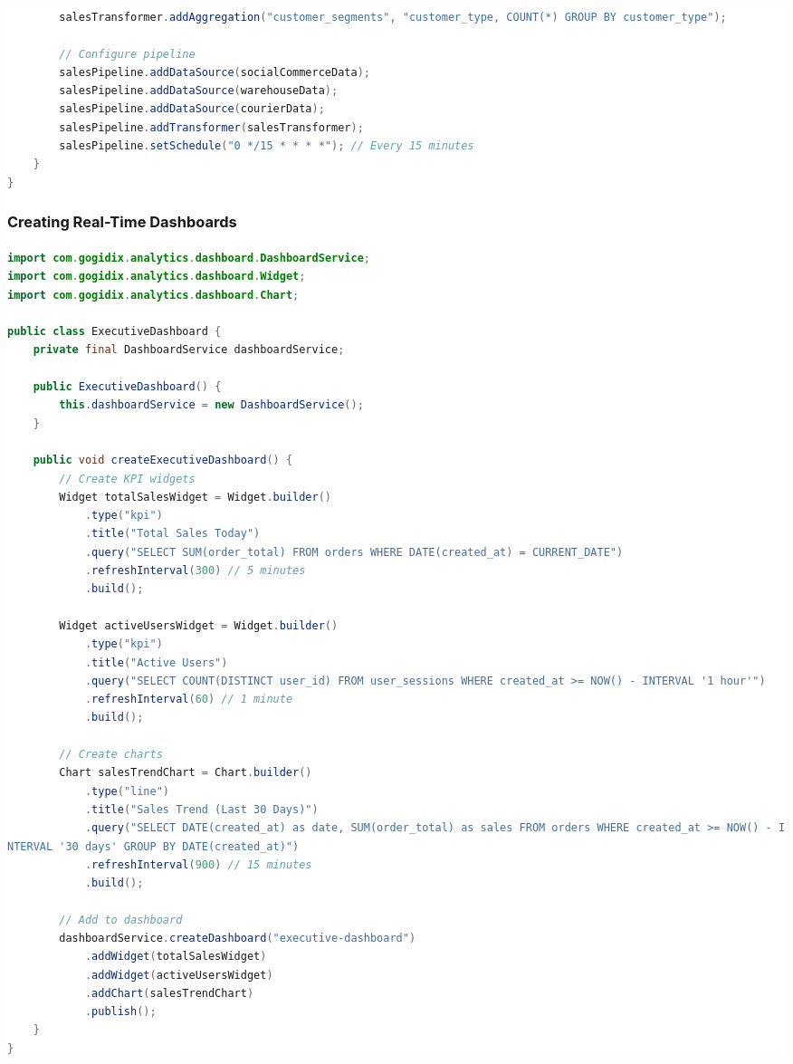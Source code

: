 ```java
        salesTransformer.addAggregation("customer_segments", "customer_type, COUNT(*) GROUP BY customer_type");
        
        // Configure pipeline
        salesPipeline.addDataSource(socialCommerceData);
        salesPipeline.addDataSource(warehouseData);
        salesPipeline.addDataSource(courierData);
        salesPipeline.addTransformer(salesTransformer);
        salesPipeline.setSchedule("0 */15 * * * *"); // Every 15 minutes
    }
}
```

### Creating Real-Time Dashboards

```java
import com.gogidix.analytics.dashboard.DashboardService;
import com.gogidix.analytics.dashboard.Widget;
import com.gogidix.analytics.dashboard.Chart;

public class ExecutiveDashboard {
    private final DashboardService dashboardService;
    
    public ExecutiveDashboard() {
        this.dashboardService = new DashboardService();
    }
    
    public void createExecutiveDashboard() {
        // Create KPI widgets
        Widget totalSalesWidget = Widget.builder()
            .type("kpi")
            .title("Total Sales Today")
            .query("SELECT SUM(order_total) FROM orders WHERE DATE(created_at) = CURRENT_DATE")
            .refreshInterval(300) // 5 minutes
            .build();
            
        Widget activeUsersWidget = Widget.builder()
            .type("kpi")
            .title("Active Users")
            .query("SELECT COUNT(DISTINCT user_id) FROM user_sessions WHERE created_at >= NOW() - INTERVAL '1 hour'")
            .refreshInterval(60) // 1 minute
            .build();
            
        // Create charts
        Chart salesTrendChart = Chart.builder()
            .type("line")
            .title("Sales Trend (Last 30 Days)")
            .query("SELECT DATE(created_at) as date, SUM(order_total) as sales FROM orders WHERE created_at >= NOW() - INTERVAL '30 days' GROUP BY DATE(created_at)")
            .refreshInterval(900) // 15 minutes
            .build();
            
        // Add to dashboard
        dashboardService.createDashboard("executive-dashboard")
            .addWidget(totalSalesWidget)
            .addWidget(activeUsersWidget)
            .addChart(salesTrendChart)
            .publish();
    }
}
```
